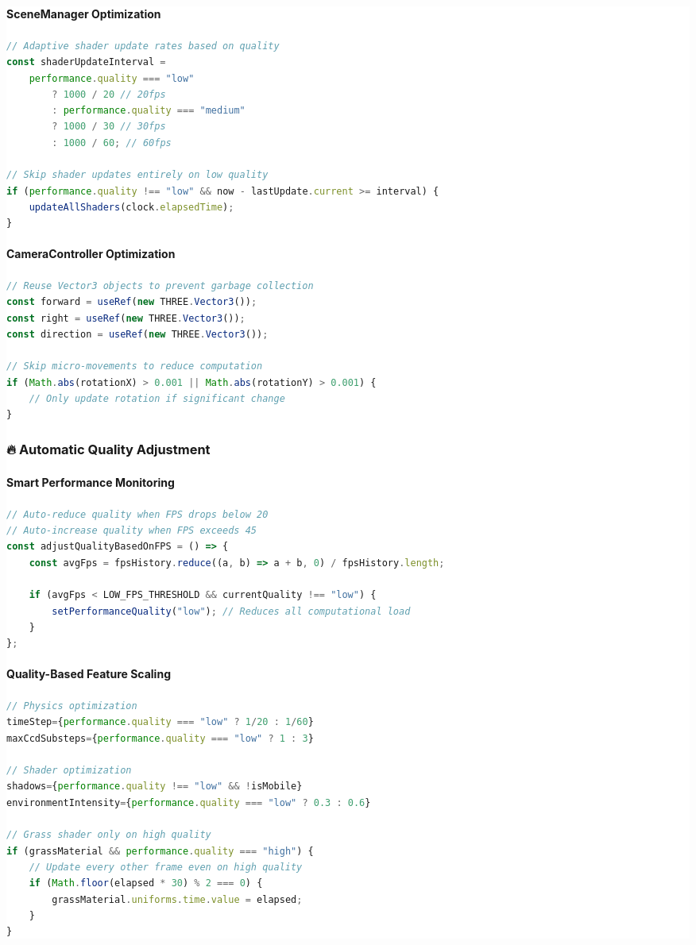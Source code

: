 #### SceneManager Optimization

```typescript
// Adaptive shader update rates based on quality
const shaderUpdateInterval =
    performance.quality === "low"
        ? 1000 / 20 // 20fps
        : performance.quality === "medium"
        ? 1000 / 30 // 30fps
        : 1000 / 60; // 60fps

// Skip shader updates entirely on low quality
if (performance.quality !== "low" && now - lastUpdate.current >= interval) {
    updateAllShaders(clock.elapsedTime);
}
```

#### CameraController Optimization

```typescript
// Reuse Vector3 objects to prevent garbage collection
const forward = useRef(new THREE.Vector3());
const right = useRef(new THREE.Vector3());
const direction = useRef(new THREE.Vector3());

// Skip micro-movements to reduce computation
if (Math.abs(rotationX) > 0.001 || Math.abs(rotationY) > 0.001) {
    // Only update rotation if significant change
}
```

### 🔥 **Automatic Quality Adjustment**

#### Smart Performance Monitoring

```typescript
// Auto-reduce quality when FPS drops below 20
// Auto-increase quality when FPS exceeds 45
const adjustQualityBasedOnFPS = () => {
    const avgFps = fpsHistory.reduce((a, b) => a + b, 0) / fpsHistory.length;

    if (avgFps < LOW_FPS_THRESHOLD && currentQuality !== "low") {
        setPerformanceQuality("low"); // Reduces all computational load
    }
};
```

#### Quality-Based Feature Scaling

```typescript
// Physics optimization
timeStep={performance.quality === "low" ? 1/20 : 1/60}
maxCcdSubsteps={performance.quality === "low" ? 1 : 3}

// Shader optimization
shadows={performance.quality !== "low" && !isMobile}
environmentIntensity={performance.quality === "low" ? 0.3 : 0.6}

// Grass shader only on high quality
if (grassMaterial && performance.quality === "high") {
    // Update every other frame even on high quality
    if (Math.floor(elapsed * 30) % 2 === 0) {
        grassMaterial.uniforms.time.value = elapsed;
    }
}
```
